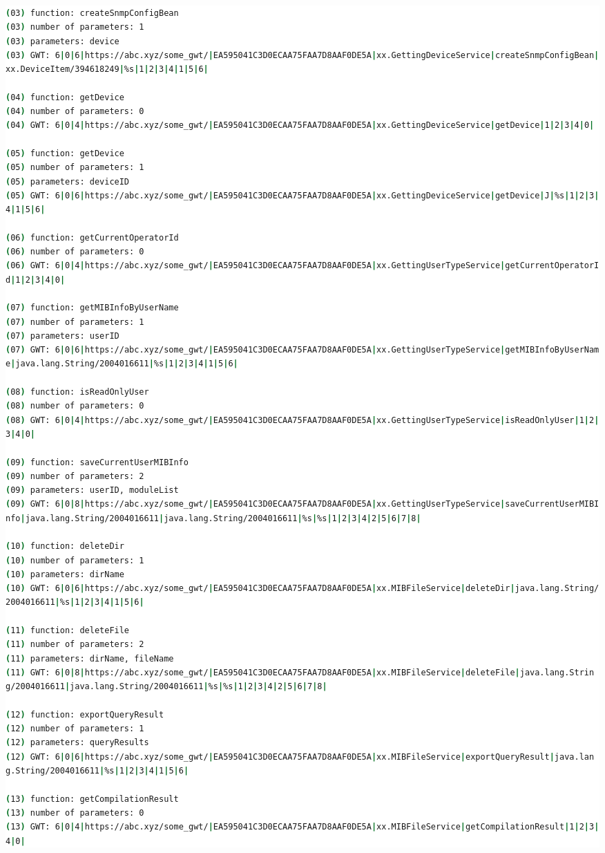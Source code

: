 ```bash
(03) function: createSnmpConfigBean 
(03) number of parameters: 1 
(03) parameters: device 
(03) GWT: 6|0|6|https://abc.xyz/some_gwt/|EA595041C3D0ECAA75FAA7D8AAF0DE5A|xx.GettingDeviceService|createSnmpConfigBean|xx.DeviceItem/394618249|%s|1|2|3|4|1|5|6|

(04) function: getDevice 
(04) number of parameters: 0 
(04) GWT: 6|0|4|https://abc.xyz/some_gwt/|EA595041C3D0ECAA75FAA7D8AAF0DE5A|xx.GettingDeviceService|getDevice|1|2|3|4|0|

(05) function: getDevice 
(05) number of parameters: 1 
(05) parameters: deviceID 
(05) GWT: 6|0|6|https://abc.xyz/some_gwt/|EA595041C3D0ECAA75FAA7D8AAF0DE5A|xx.GettingDeviceService|getDevice|J|%s|1|2|3|4|1|5|6|

(06) function: getCurrentOperatorId 
(06) number of parameters: 0 
(06) GWT: 6|0|4|https://abc.xyz/some_gwt/|EA595041C3D0ECAA75FAA7D8AAF0DE5A|xx.GettingUserTypeService|getCurrentOperatorId|1|2|3|4|0|

(07) function: getMIBInfoByUserName 
(07) number of parameters: 1 
(07) parameters: userID 
(07) GWT: 6|0|6|https://abc.xyz/some_gwt/|EA595041C3D0ECAA75FAA7D8AAF0DE5A|xx.GettingUserTypeService|getMIBInfoByUserName|java.lang.String/2004016611|%s|1|2|3|4|1|5|6|

(08) function: isReadOnlyUser 
(08) number of parameters: 0 
(08) GWT: 6|0|4|https://abc.xyz/some_gwt/|EA595041C3D0ECAA75FAA7D8AAF0DE5A|xx.GettingUserTypeService|isReadOnlyUser|1|2|3|4|0|

(09) function: saveCurrentUserMIBInfo 
(09) number of parameters: 2 
(09) parameters: userID, moduleList 
(09) GWT: 6|0|8|https://abc.xyz/some_gwt/|EA595041C3D0ECAA75FAA7D8AAF0DE5A|xx.GettingUserTypeService|saveCurrentUserMIBInfo|java.lang.String/2004016611|java.lang.String/2004016611|%s|%s|1|2|3|4|2|5|6|7|8|

(10) function: deleteDir 
(10) number of parameters: 1 
(10) parameters: dirName 
(10) GWT: 6|0|6|https://abc.xyz/some_gwt/|EA595041C3D0ECAA75FAA7D8AAF0DE5A|xx.MIBFileService|deleteDir|java.lang.String/2004016611|%s|1|2|3|4|1|5|6|

(11) function: deleteFile 
(11) number of parameters: 2 
(11) parameters: dirName, fileName 
(11) GWT: 6|0|8|https://abc.xyz/some_gwt/|EA595041C3D0ECAA75FAA7D8AAF0DE5A|xx.MIBFileService|deleteFile|java.lang.String/2004016611|java.lang.String/2004016611|%s|%s|1|2|3|4|2|5|6|7|8|

(12) function: exportQueryResult 
(12) number of parameters: 1 
(12) parameters: queryResults 
(12) GWT: 6|0|6|https://abc.xyz/some_gwt/|EA595041C3D0ECAA75FAA7D8AAF0DE5A|xx.MIBFileService|exportQueryResult|java.lang.String/2004016611|%s|1|2|3|4|1|5|6|

(13) function: getCompilationResult 
(13) number of parameters: 0 
(13) GWT: 6|0|4|https://abc.xyz/some_gwt/|EA595041C3D0ECAA75FAA7D8AAF0DE5A|xx.MIBFileService|getCompilationResult|1|2|3|4|0|

```